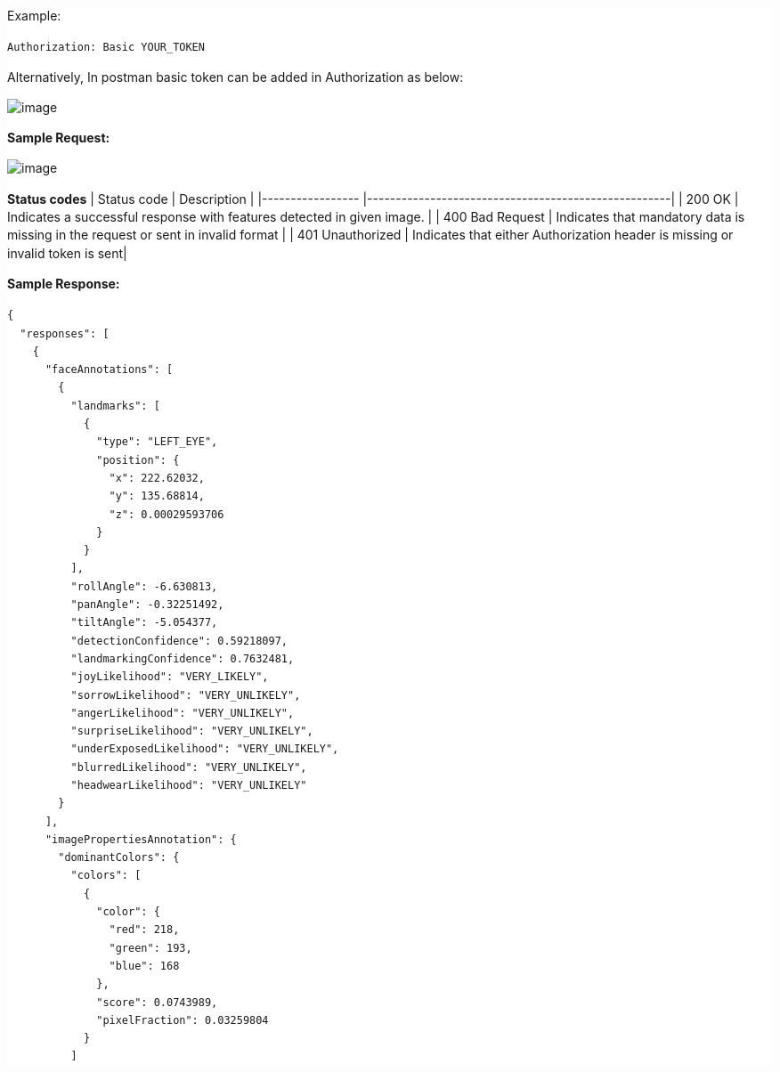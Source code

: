Example:

`Authorization: Basic YOUR_TOKEN`

 
 Alternatively, In postman basic token can be added in Authorization as below:

<img width="1013" alt="image" src="https://user-images.githubusercontent.com/112779376/207436396-9debd2af-3823-4533-95b8-e000bb9fb80f.png">


**Sample Request:**

<img width="1013" alt="image" src="https://user-images.githubusercontent.com/112779376/207432981-87806e91-c091-418b-bced-e8d5deecae8c.png">

**Status codes**
| Status code      | Description |
|----------------- |-----------------------------------------------------|
| 200 OK           | Indicates a successful response with features detected in given image. |
| 400 Bad Request  | Indicates that mandatory data is missing in the request or sent in invalid format  |
| 401 Unauthorized | Indicates that either Authorization header is missing or invalid token is sent|

**Sample Response:**
```
{
  "responses": [
    {
      "faceAnnotations": [
        {
          "landmarks": [
            {
              "type": "LEFT_EYE",
              "position": {
                "x": 222.62032,
                "y": 135.68814,
                "z": 0.00029593706
              }
            }
          ],
          "rollAngle": -6.630813,
          "panAngle": -0.32251492,
          "tiltAngle": -5.054377,
          "detectionConfidence": 0.59218097,
          "landmarkingConfidence": 0.7632481,
          "joyLikelihood": "VERY_LIKELY",
          "sorrowLikelihood": "VERY_UNLIKELY",
          "angerLikelihood": "VERY_UNLIKELY",
          "surpriseLikelihood": "VERY_UNLIKELY",
          "underExposedLikelihood": "VERY_UNLIKELY",
          "blurredLikelihood": "VERY_UNLIKELY",
          "headwearLikelihood": "VERY_UNLIKELY"
        }
      ],
      "imagePropertiesAnnotation": {
        "dominantColors": {
          "colors": [
            {
              "color": {
                "red": 218,
                "green": 193,
                "blue": 168
              },
              "score": 0.0743989,
              "pixelFraction": 0.03259804
            }
          ]
```